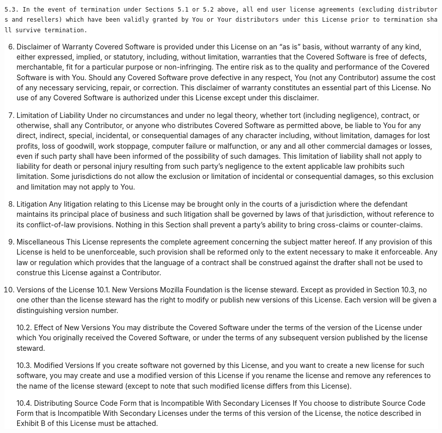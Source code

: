     5.3. In the event of termination under Sections 5.1 or 5.2 above, all end user license agreements (excluding distributors and resellers) which have been validly granted by You or Your distributors under this License prior to termination shall survive termination.

6. Disclaimer of Warranty
Covered Software is provided under this License on an “as is” basis, without warranty of any kind, either expressed, implied, or statutory, including, without limitation, warranties that the Covered Software is free of defects, merchantable, fit for a particular purpose or non-infringing. The entire risk as to the quality and performance of the Covered Software is with You. Should any Covered Software prove defective in any respect, You (not any Contributor) assume the cost of any necessary servicing, repair, or correction. This disclaimer of warranty constitutes an essential part of this License. No use of any Covered Software is authorized under this License except under this disclaimer.

7. Limitation of Liability
Under no circumstances and under no legal theory, whether tort (including negligence), contract, or otherwise, shall any Contributor, or anyone who distributes Covered Software as permitted above, be liable to You for any direct, indirect, special, incidental, or consequential damages of any character including, without limitation, damages for lost profits, loss of goodwill, work stoppage, computer failure or malfunction, or any and all other commercial damages or losses, even if such party shall have been informed of the possibility of such damages. This limitation of liability shall not apply to liability for death or personal injury resulting from such party’s negligence to the extent applicable law prohibits such limitation. Some jurisdictions do not allow the exclusion or limitation of incidental or consequential damages, so this exclusion and limitation may not apply to You.

8. Litigation
Any litigation relating to this License may be brought only in the courts of a jurisdiction where the defendant maintains its principal place of business and such litigation shall be governed by laws of that jurisdiction, without reference to its conflict-of-law provisions. Nothing in this Section shall prevent a party’s ability to bring cross-claims or counter-claims.

9. Miscellaneous
This License represents the complete agreement concerning the subject matter hereof. If any provision of this License is held to be unenforceable, such provision shall be reformed only to the extent necessary to make it enforceable. Any law or regulation which provides that the language of a contract shall be construed against the drafter shall not be used to construe this License against a Contributor.

10. Versions of the License
    10.1. New Versions
    Mozilla Foundation is the license steward. Except as provided in Section 10.3, no one other than the license steward has the right to modify or publish new versions of this License. Each version will be given a distinguishing version number.

    10.2. Effect of New Versions
    You may distribute the Covered Software under the terms of the version of the License under which You originally received the Covered Software, or under the terms of any subsequent version published by the license steward.

    10.3. Modified Versions
    If you create software not governed by this License, and you want to create a new license for such software, you may create and use a modified version of this License if you rename the license and remove any references to the name of the license steward (except to note that such modified license differs from this License).

    10.4. Distributing Source Code Form that is Incompatible With Secondary Licenses
    If You choose to distribute Source Code Form that is Incompatible With Secondary Licenses under the terms of this version of the License, the notice described in Exhibit B of this License must be attached.
